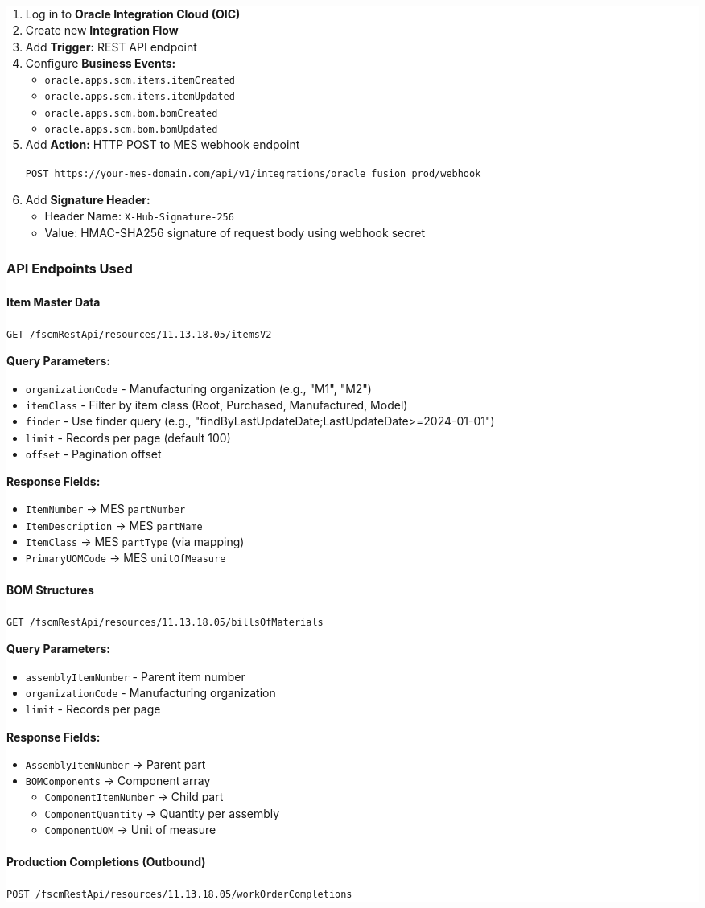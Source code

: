 1. Log in to **Oracle Integration Cloud (OIC)**
2. Create new **Integration Flow**
3. Add **Trigger:** REST API endpoint
4. Configure **Business Events:**
   - `oracle.apps.scm.items.itemCreated`
   - `oracle.apps.scm.items.itemUpdated`
   - `oracle.apps.scm.bom.bomCreated`
   - `oracle.apps.scm.bom.bomUpdated`
5. Add **Action:** HTTP POST to MES webhook endpoint
   ```
   POST https://your-mes-domain.com/api/v1/integrations/oracle_fusion_prod/webhook
   ```
6. Add **Signature Header:**
   - Header Name: `X-Hub-Signature-256`
   - Value: HMAC-SHA256 signature of request body using webhook secret

### API Endpoints Used

#### Item Master Data
```http
GET /fscmRestApi/resources/11.13.18.05/itemsV2
```

**Query Parameters:**
- `organizationCode` - Manufacturing organization (e.g., "M1", "M2")
- `itemClass` - Filter by item class (Root, Purchased, Manufactured, Model)
- `finder` - Use finder query (e.g., "findByLastUpdateDate;LastUpdateDate>=2024-01-01")
- `limit` - Records per page (default 100)
- `offset` - Pagination offset

**Response Fields:**
- `ItemNumber` → MES `partNumber`
- `ItemDescription` → MES `partName`
- `ItemClass` → MES `partType` (via mapping)
- `PrimaryUOMCode` → MES `unitOfMeasure`

#### BOM Structures
```http
GET /fscmRestApi/resources/11.13.18.05/billsOfMaterials
```

**Query Parameters:**
- `assemblyItemNumber` - Parent item number
- `organizationCode` - Manufacturing organization
- `limit` - Records per page

**Response Fields:**
- `AssemblyItemNumber` → Parent part
- `BOMComponents` → Component array
  - `ComponentItemNumber` → Child part
  - `ComponentQuantity` → Quantity per assembly
  - `ComponentUOM` → Unit of measure

#### Production Completions (Outbound)
```http
POST /fscmRestApi/resources/11.13.18.05/workOrderCompletions
```
